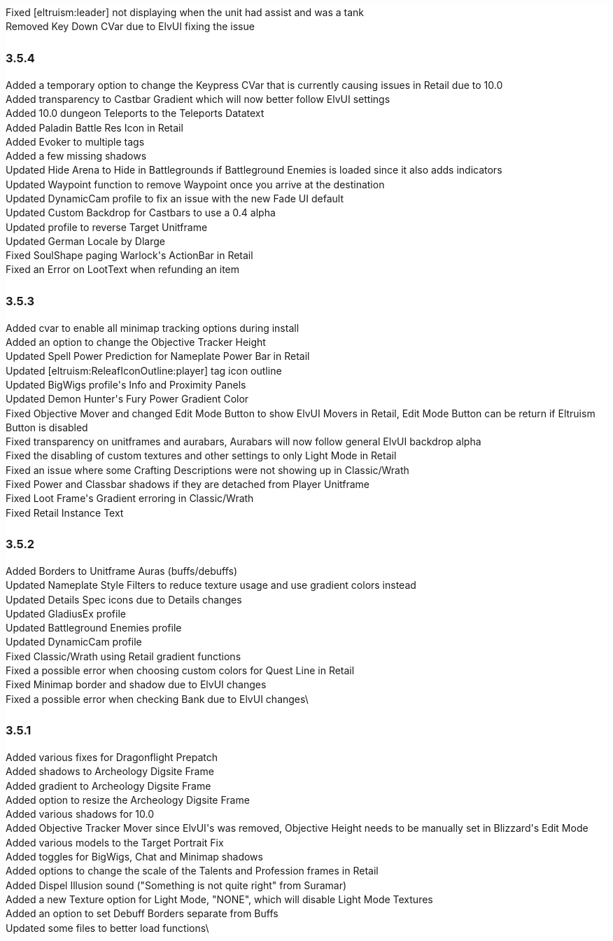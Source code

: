 Fixed [eltruism:leader] not displaying when the unit had assist and was a tank\
Removed Key Down CVar due to ElvUI fixing the issue
### 3.5.4
Added a temporary option to change the Keypress CVar that is currently causing issues in Retail due to 10.0\
Added transparency to Castbar Gradient which will now better follow ElvUI settings\
Added 10.0 dungeon Teleports to the Teleports Datatext\
Added Paladin Battle Res Icon in Retail\
Added Evoker to multiple tags\
Added a few missing shadows\
Updated Hide Arena to Hide in Battlegrounds if Battleground Enemies is loaded since it also adds indicators\
Updated Waypoint function to remove Waypoint once you arrive at the destination\
Updated DynamicCam profile to fix an issue with the new Fade UI default\
Updated Custom Backdrop for Castbars to use a 0.4 alpha\
Updated profile to reverse Target Unitframe\
Updated German Locale by Dlarge\
Fixed SoulShape paging Warlock's ActionBar in Retail\
Fixed an Error on LootText when refunding an item
### 3.5.3
Added cvar to enable all minimap tracking options during install\
Added an option to change the Objective Tracker Height\
Updated Spell Power Prediction for Nameplate Power Bar in Retail\
Updated [eltruism:ReleafIconOutline:player] tag icon outline\
Updated BigWigs profile's Info and Proximity Panels\
Updated Demon Hunter's Fury Power Gradient Color\
Fixed Objective Mover and changed Edit Mode Button to show ElvUI Movers in Retail, Edit Mode Button can be return if Eltruism Button is disabled\
Fixed transparency on unitframes and aurabars, Aurabars will now follow general ElvUI backdrop alpha\
Fixed the disabling of custom textures and other settings to only Light Mode in Retail\
Fixed an issue where some Crafting Descriptions were not showing up in Classic/Wrath\
Fixed Power and Classbar shadows if they are detached from Player Unitframe\
Fixed Loot Frame's Gradient erroring in Classic/Wrath\
Fixed Retail Instance Text
### 3.5.2
Added Borders to Unitframe Auras (buffs/debuffs)\
Updated Nameplate Style Filters to reduce texture usage and use gradient colors instead\
Updated Details Spec icons due to Details changes\
Updated GladiusEx profile\
Updated Battleground Enemies profile\
Updated DynamicCam profile\
Fixed Classic/Wrath using Retail gradient functions\
Fixed a possible error when choosing custom colors for Quest Line in Retail\
Fixed Minimap border and shadow due to ElvUI changes\
Fixed a possible error when checking Bank due to ElvUI changes\
### 3.5.1
Added various fixes for Dragonflight Prepatch\
Added shadows to Archeology Digsite Frame\
Added gradient to Archeology Digsite Frame\
Added option to resize the Archeology Digsite Frame\
Added various shadows for 10.0\
Added Objective Tracker Mover since ElvUI's was removed, Objective Height needs to be manually set in Blizzard's Edit Mode\
Added various models to the Target Portrait Fix\
Added toggles for BigWigs, Chat and Minimap shadows\
Added options to change the scale of the Talents and Profession frames in Retail\
Added Dispel Illusion sound ("Something is not quite right" from Suramar)\
Added a new Texture option for Light Mode, "NONE", which will disable Light Mode Textures\
Added an option to set Debuff Borders separate from Buffs\
Updated some files to better load functions\